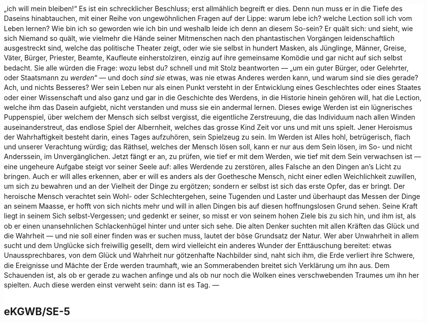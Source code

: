 „ich will mein bleiben!“ Es ist ein schrecklicher Beschluss; erst allmählich begreift er dies. Denn nun muss er in die Tiefe des Daseins hinabtauchen, mit einer Reihe von ungewöhnlichen Fragen auf der Lippe: warum lebe ich? welche Lection soll ich vom Leben lernen? Wie bin ich so geworden wie ich bin und weshalb leide ich denn an diesem So-sein? Er quält sich: und sieht, wie sich Niemand so quält, wie vielmehr die Hände seiner Mitmenschen nach den phantastischen Vorgängen leidenschaftlich ausgestreckt sind, welche das politische Theater zeigt, oder wie sie selbst in hundert Masken, als Jünglinge, Männer, Greise, Väter, Bürger, Priester, Beamte, Kaufleute einherstolziren, einzig auf ihre gemeinsame Komödie und gar nicht auf sich selbst bedacht. Sie alle würden die Frage: wozu lebst du? schnell und mit Stolz beantworten — „um ein guter Bürger, oder Gelehrter, oder Staatsmann zu *werden*“ — und doch *sind sie* etwas, was nie etwas Anderes werden kann, und warum sind sie dies gerade? Ach, und nichts Besseres? Wer sein Leben nur als einen Punkt versteht in der Entwicklung eines Geschlechtes oder eines Staates oder einer Wissenschaft und also ganz und gar in die Geschichte des Werdens, in die Historie hinein gehören will, hat die Lection, welche ihm das Dasein aufgiebt, nicht verstanden und muss sie ein andermal lernen. Dieses ewige Werden ist ein lügnerisches Puppenspiel, über welchem der Mensch sich selbst vergisst, die eigentliche Zerstreuung, die das Individuum nach allen Winden auseinanderstreut, das endlose Spiel der Albernheit, welches das grosse Kind Zeit vor uns und mit uns spielt. Jener Heroismus der Wahrhaftigkeit besteht darin, eines Tages aufzuhören, sein Spielzeug zu sein. Im Werden ist Alles hohl, betrügerisch, flach und unserer Verachtung würdig; das Räthsel, welches der Mensch lösen soll, kann er nur aus dem Sein lösen, im So- und nicht Anderssein, im Unvergänglichen. Jetzt fängt er an, zu prüfen, wie tief er mit dem Werden, wie tief mit dem Sein verwachsen ist — eine ungeheure Aufgabe steigt vor seiner Seele auf: alles Werdende zu zerstören, alles Falsche an den Dingen an’s Licht zu bringen. Auch er will alles erkennen, aber er will es anders als der Goethesche Mensch, nicht einer edlen Weichlichkeit zuwillen, um sich zu bewahren und an der Vielheit der Dinge zu ergötzen; sondern er selbst ist sich das erste Opfer, das er bringt. Der heroische Mensch verachtet sein Wohl- oder Schlechtergehen, seine Tugenden und Laster und überhaupt das Messen der Dinge an seinem Maasse, er hofft von sich nichts mehr und will in allen Dingen bis auf diesen hoffnungslosen Grund sehen. Seine Kraft liegt in seinem Sich selbst-Vergessen; und gedenkt er seiner, so misst er von seinem hohen Ziele bis zu sich hin, und ihm ist, als ob er einen unansehnlichen Schlackenhügel hinter und unter sich sehe. Die alten Denker suchten mit allen Kräften das Glück und die Wahrheit — und nie soll einer finden was er suchen muss, lautet der böse Grundsatz der Natur. Wer aber Unwahrheit in allem sucht und dem Unglücke sich freiwillig gesellt, dem wird vielleicht ein anderes Wunder der Enttäuschung bereitet: etwas Unaussprechbares, von dem Glück und Wahrheit nur götzenhafte Nachbilder sind, naht sich ihm, die Erde verliert ihre Schwere, die Ereignisse und Mächte der Erde werden traumhaft, wie an Sommerabenden breitet sich Verklärung um ihn aus. Dem Schauenden ist, als ob er gerade zu wachen anfinge und als ob nur noch die Wolken eines verschwebenden Traumes um ihn her spielten. Auch diese werden einst verweht sein: dann ist es Tag. —

## eKGWB/SE-5
